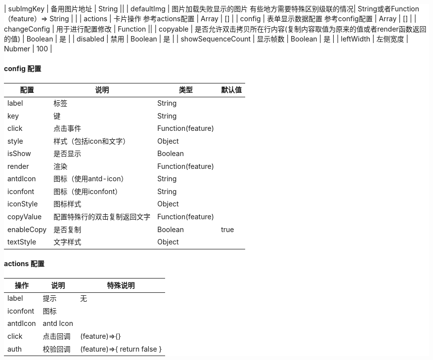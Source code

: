 | subImgKey         | 备用图片地址                                   | String   ||
| defaultImg        | 图片加载失败显示的图片 有些地方需要特殊区别级联的情况| String或者Function （feature）=> String |         |
| actions           | 卡片操作       参考actions配置                   | Array    | []        |
| config            | 表单显示数据配置 参考config配置                      | Array    | []        |
| changeConfig      | 用于进行配置修改                                 | Function ||
| copyable          | 是否允许双击拷贝所在行内容(复制内容取值为原来的值或者render函数返回的值) | Boolean  | 是         |
| disabled          | 禁用                                       | Boolean  | 是         |
| showSequenceCount | 显示帧数                                     | Boolean  | 是         |
| leftWidth         | 左侧宽度                                     | Nubmer                              | 100       |
#### config 配置
| 配置        | 说明                      | 类型 |默认值|
|-----------|-------------------------|--|---|
| label | 标签                  |String||
| key       | 键                       |String||
| click     | 点击事件           |Function(feature)||
| style     | 样式（包括icon和文字）           |Object||
| isShow    | 是否显示                    |Boolean||
| render    | 渲染             |Function(feature)||
| antdIcon  | 图标（使用antd-icon）         |String||
| iconfont  | 图标（使用iconfont）          |String||
| iconStyle | 图标样式                    |Object||
| copyValue | 配置特殊行的双击复制返回文字 |Function(feature)||
| enableCopy | 是否复制            |Boolean|true|
| textStyle | 文字样式                    |Object||
#### actions 配置

| 操作         | 说明        | 特殊说明 |
|------------|-----------|--|
| label      | 提示        | 无 |
| iconfont    | 图标        |  |
| antdIcon    | antd Icon |  |
| click     | 点击回调      | (feature)=>{} |
| auth       | 校验回调      | (feature)=>{ return false }  |
